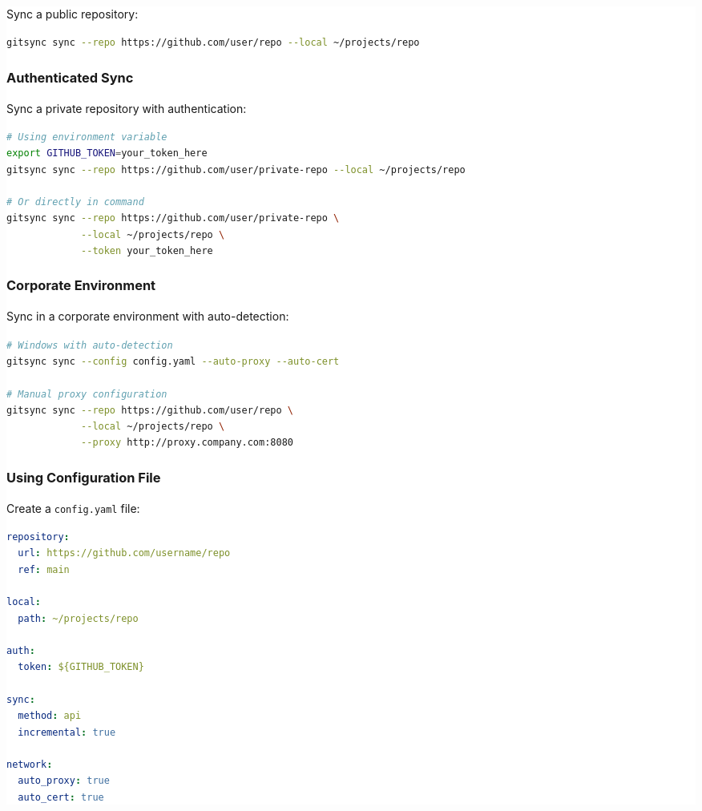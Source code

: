 Sync a public repository:

```bash
gitsync sync --repo https://github.com/user/repo --local ~/projects/repo
```

### Authenticated Sync

Sync a private repository with authentication:

```bash
# Using environment variable
export GITHUB_TOKEN=your_token_here
gitsync sync --repo https://github.com/user/private-repo --local ~/projects/repo

# Or directly in command
gitsync sync --repo https://github.com/user/private-repo \
             --local ~/projects/repo \
             --token your_token_here
```

### Corporate Environment

Sync in a corporate environment with auto-detection:

```bash
# Windows with auto-detection
gitsync sync --config config.yaml --auto-proxy --auto-cert

# Manual proxy configuration
gitsync sync --repo https://github.com/user/repo \
             --local ~/projects/repo \
             --proxy http://proxy.company.com:8080
```

### Using Configuration File

Create a `config.yaml` file:

```yaml
repository:
  url: https://github.com/username/repo
  ref: main

local:
  path: ~/projects/repo

auth:
  token: ${GITHUB_TOKEN}

sync:
  method: api
  incremental: true

network:
  auto_proxy: true
  auto_cert: true
```
